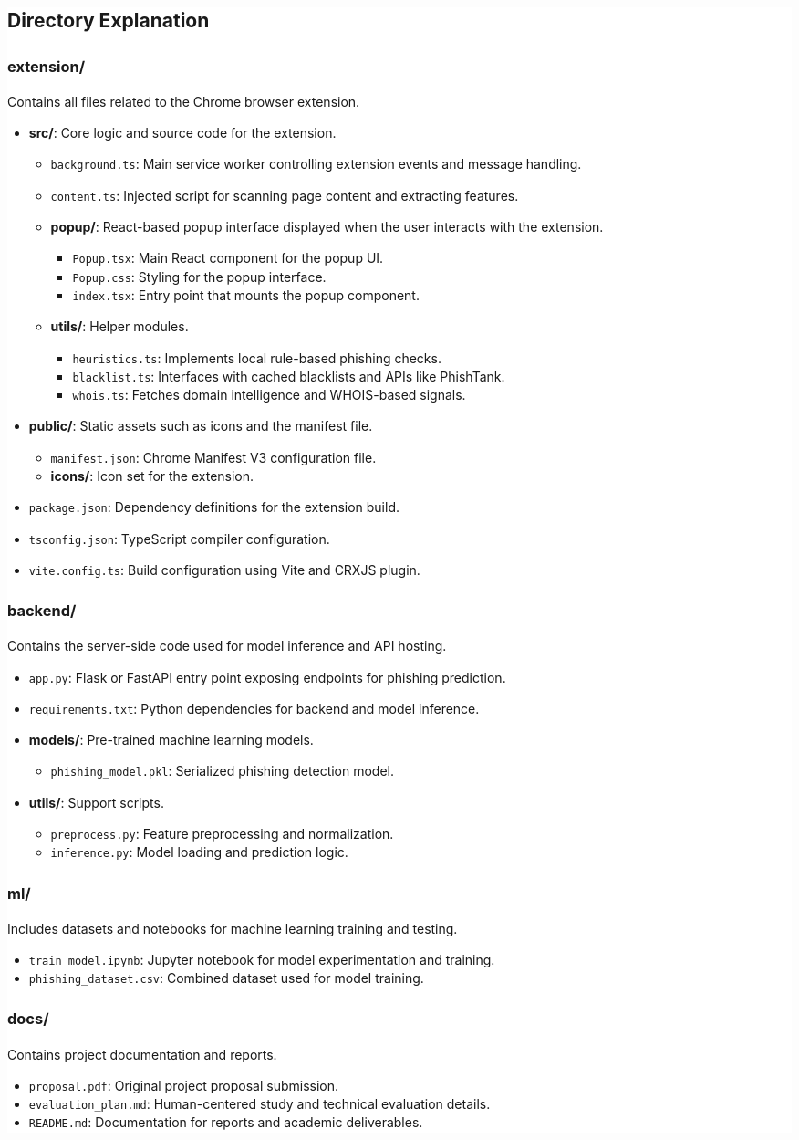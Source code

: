 ## Directory Explanation

### **extension/**

Contains all files related to the Chrome browser extension.

* **src/**: Core logic and source code for the extension.

  * `background.ts`: Main service worker controlling extension events and message handling.
  * `content.ts`: Injected script for scanning page content and extracting features.
  * **popup/**: React-based popup interface displayed when the user interacts with the extension.

    * `Popup.tsx`: Main React component for the popup UI.
    * `Popup.css`: Styling for the popup interface.
    * `index.tsx`: Entry point that mounts the popup component.
  * **utils/**: Helper modules.

    * `heuristics.ts`: Implements local rule-based phishing checks.
    * `blacklist.ts`: Interfaces with cached blacklists and APIs like PhishTank.
    * `whois.ts`: Fetches domain intelligence and WHOIS-based signals.
* **public/**: Static assets such as icons and the manifest file.

  * `manifest.json`: Chrome Manifest V3 configuration file.
  * **icons/**: Icon set for the extension.
* `package.json`: Dependency definitions for the extension build.
* `tsconfig.json`: TypeScript compiler configuration.
* `vite.config.ts`: Build configuration using Vite and CRXJS plugin.

### **backend/**

Contains the server-side code used for model inference and API hosting.

* `app.py`: Flask or FastAPI entry point exposing endpoints for phishing prediction.
* `requirements.txt`: Python dependencies for backend and model inference.
* **models/**: Pre-trained machine learning models.

  * `phishing_model.pkl`: Serialized phishing detection model.
* **utils/**: Support scripts.

  * `preprocess.py`: Feature preprocessing and normalization.
  * `inference.py`: Model loading and prediction logic.

### **ml/**

Includes datasets and notebooks for machine learning training and testing.

* `train_model.ipynb`: Jupyter notebook for model experimentation and training.
* `phishing_dataset.csv`: Combined dataset used for model training.

### **docs/**

Contains project documentation and reports.

* `proposal.pdf`: Original project proposal submission.
* `evaluation_plan.md`: Human-centered study and technical evaluation details.
* `README.md`: Documentation for reports and academic deliverables.
